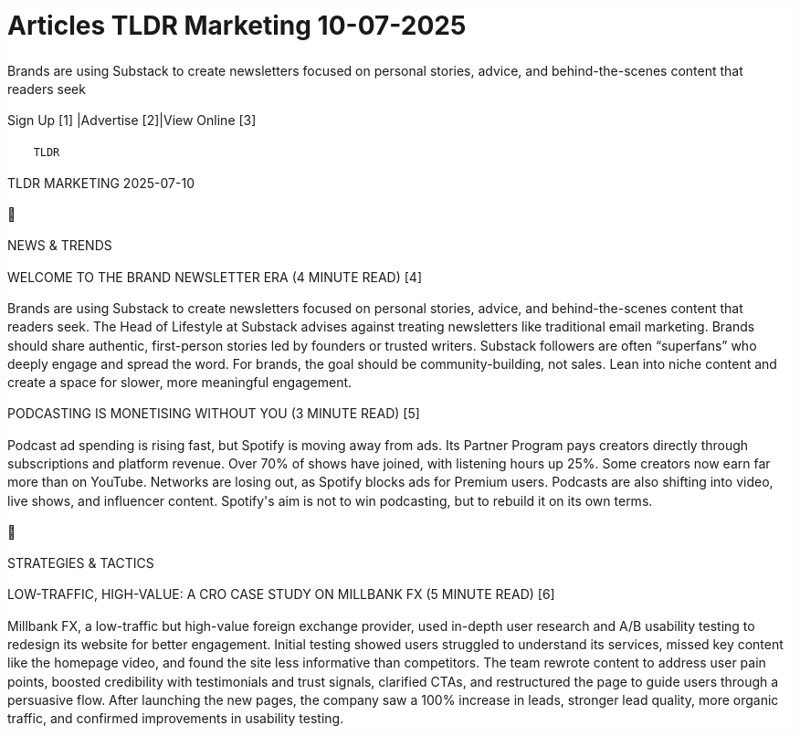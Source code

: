 # Articles TLDR Marketing 10-07-2025

Brands are using Substack to create newsletters focused on personal
stories, advice, and behind-the-scenes content that readers
seek ‌ ‌ ‌ ‌ ‌ ‌ ‌ ‌ ‌ ‌ ‌ ‌ ‌ ‌ ‌ ‌ ‌ ‌ ‌ ‌ ‌ ‌ ‌ ‌ ‌ ‌  ‌ ‌ ‌ ‌ ‌ ‌ ‌ ‌ ‌ ‌ ‌ ‌ ‌ ‌ ‌ ‌ ‌ ‌ ‌ ‌ ‌ ‌ ‌ ‌ ‌ ‌ 


 Sign Up [1] |Advertise [2]|View Online [3] 

		TLDR 

TLDR MARKETING 2025-07-10

📱 

NEWS & TRENDS

 WELCOME TO THE BRAND NEWSLETTER ERA (4 MINUTE READ) [4] 

 Brands are using Substack to create newsletters focused on personal
stories, advice, and behind-the-scenes content that readers seek. The
Head of Lifestyle at Substack advises against treating newsletters
like traditional email marketing. Brands should share authentic,
first-person stories led by founders or trusted writers. Substack
followers are often “superfans” who deeply engage and spread the
word. For brands, the goal should be community-building, not sales.
Lean into niche content and create a space for slower, more meaningful
engagement. 

 PODCASTING IS MONETISING WITHOUT YOU (3 MINUTE READ) [5] 

 Podcast ad spending is rising fast, but Spotify is moving away from
ads. Its Partner Program pays creators directly through subscriptions
and platform revenue. Over 70% of shows have joined, with listening
hours up 25%. Some creators now earn far more than on YouTube.
Networks are losing out, as Spotify blocks ads for Premium users.
Podcasts are also shifting into video, live shows, and influencer
content. Spotify's aim is not to win podcasting, but to rebuild it on
its own terms. 

🚀 

STRATEGIES & TACTICS

 LOW-TRAFFIC, HIGH-VALUE: A CRO CASE STUDY ON MILLBANK FX (5 MINUTE
READ) [6] 

 Millbank FX, a low-traffic but high-value foreign exchange provider,
used in-depth user research and A/B usability testing to redesign its
website for better engagement. Initial testing showed users struggled
to understand its services, missed key content like the homepage
video, and found the site less informative than competitors. The team
rewrote content to address user pain points, boosted credibility with
testimonials and trust signals, clarified CTAs, and restructured the
page to guide users through a persuasive flow. After launching the new
pages, the company saw a 100% increase in leads, stronger lead
quality, more organic traffic, and confirmed improvements in usability
testing. 
